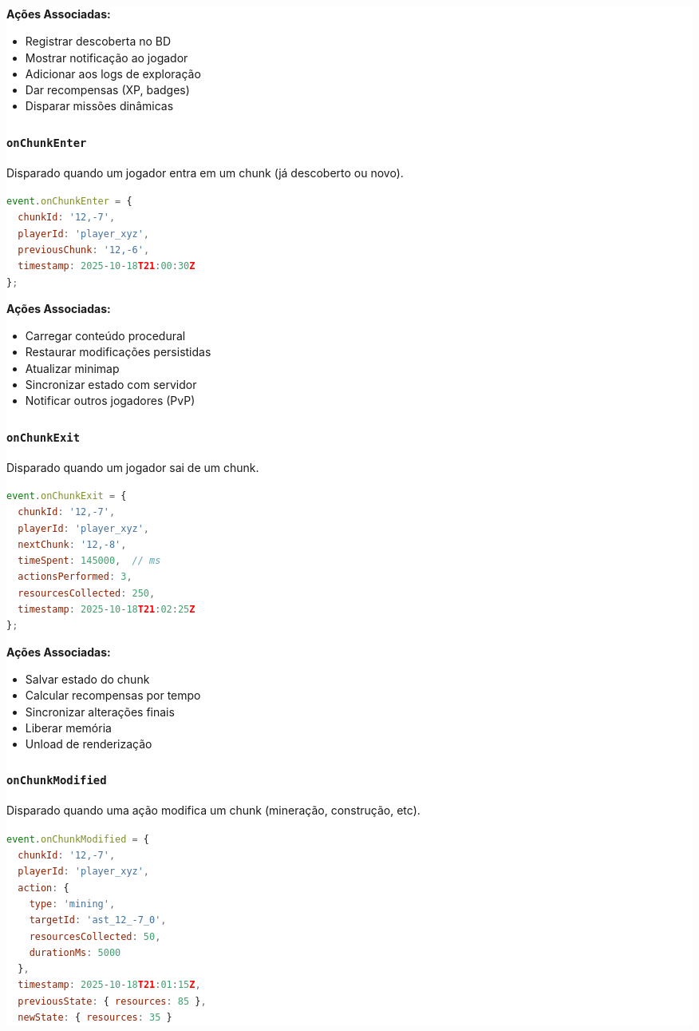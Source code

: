 **Ações Associadas:**
- Registrar descoberta no BD
- Mostrar notificação ao jogador
- Adicionar aos logs de exploração
- Dar recompensas (XP, badges)
- Disparar missões dinâmicas

### `onChunkEnter`

Disparado quando um jogador entra em um chunk (já descoberto ou novo).

```js
event.onChunkEnter = {
  chunkId: '12,-7',
  playerId: 'player_xyz',
  previousChunk: '12,-6',
  timestamp: 2025-10-18T21:00:30Z
};
```

**Ações Associadas:**
- Carregar conteúdo procedural
- Restaurar modificações persistidas
- Atualizar minimap
- Sincronizar estado com servidor
- Notificar outros jogadores (PvP)

### `onChunkExit`

Disparado quando um jogador sai de um chunk.

```js
event.onChunkExit = {
  chunkId: '12,-7',
  playerId: 'player_xyz',
  nextChunk: '12,-8',
  timeSpent: 145000,  // ms
  actionsPerformed: 3,
  resourcesCollected: 250,
  timestamp: 2025-10-18T21:02:25Z
};
```

**Ações Associadas:**
- Salvar estado do chunk
- Calcular recompensas por tempo
- Sincronizar alterações finais
- Liberar memória
- Unload de renderização

### `onChunkModified`

Disparado quando uma ação modifica um chunk (mineração, construção, etc).

```js
event.onChunkModified = {
  chunkId: '12,-7',
  playerId: 'player_xyz',
  action: {
    type: 'mining',
    targetId: 'ast_12_-7_0',
    resourcesCollected: 50,
    durationMs: 5000
  },
  timestamp: 2025-10-18T21:01:15Z,
  previousState: { resources: 85 },
  newState: { resources: 35 }
```